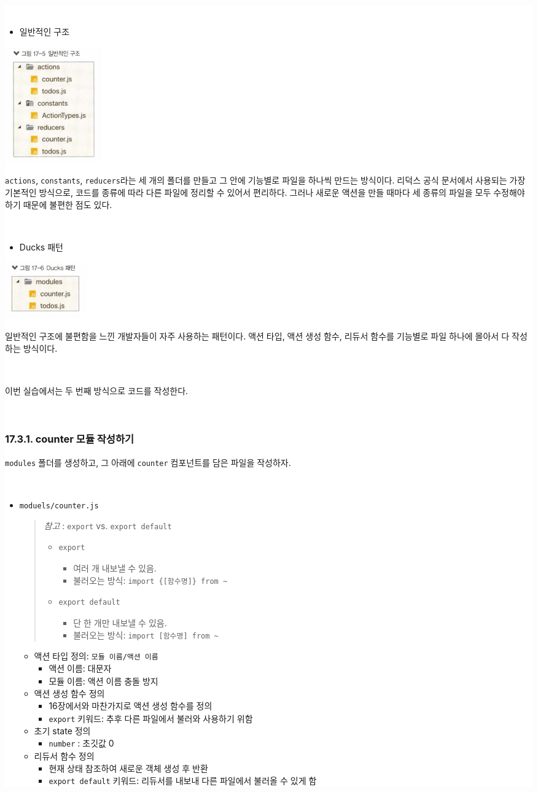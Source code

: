 <br>

* 일반적인 구조

![image-20201201132719824](images/image-20201201132719824.png)

`actions`, `constants`, `reducers`라는 세 개의 폴더를 만들고 그 안에 기능별로 파일을 하나씩 만드는 방식이다. 리덕스 공식 문서에서 사용되는 가장 기본적인 방식으로, 코드를 종류에 따라 다른 파일에 정리할 수 있어서 편리하다. 그러나 새로운 액션을 만들 때마다 세 종류의 파일을 모두 수정해야 하기 때문에 불편한 점도 있다.

<br>

* Ducks 패턴

![image-20201201132946850](images/image-20201201132946850.png)

 일반적인 구조에 불편함을 느낀 개발자들이 자주 사용하는 패턴이다. 액션 타입, 액션 생성 함수, 리듀서 함수를 기능별로 파일 하나에 몰아서 다 작성하는 방식이다. 

<br>

 이번 실습에서는 두 번째 방식으로 코드를 작성한다.

<br>

### 17.3.1. counter 모듈 작성하기

 `modules` 폴더를 생성하고, 그 아래에 `counter` 컴포넌트를 담은 파일을 작성하자.

<br>

* `moduels/counter.js`

  > *참고* : `export` vs. `export default`
  >
  > * `export` 
  >   * 여러 개 내보낼 수 있음.
  >   * 불러오는 방식: `import {[함수명]} from ~`
  >
  > * `export default` 
  >   * 단 한 개만 내보낼 수 있음.
  >   * 불러오는 방식: `import [함수명] from ~`

  * 액션 타입 정의: `모듈 이름/액션 이름`
    * 액션 이름: 대문자
    * 모듈 이름: 액션 이름 충돌 방지
  * 액션 생성 함수 정의
    * 16장에서와 마찬가지로 액션 생성 함수를 정의
    *  `export` 키워드: 추후 다른 파일에서 불러와 사용하기 위함
  * 초기 state 정의
    * `number` : 초깃값 0
  * 리듀서 함수 정의
    * 현재 상태 참조하여 새로운 객체 생성 후 반환
    * `export default` 키워드: 리듀서를 내보내 다른 파일에서 불러올 수 있게 함
